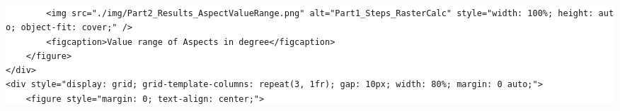             <img src="./img/Part2_Results_AspectValueRange.png" alt="Part1_Steps_RasterCalc" style="width: 100%; height: auto; object-fit: cover;" />
            <figcaption>Value range of Aspects in degree</figcaption>
        </figure>
    </div>
    <div style="display: grid; grid-template-columns: repeat(3, 1fr); gap: 10px; width: 80%; margin: 0 auto;">
        <figure style="margin: 0; text-align: center;">
